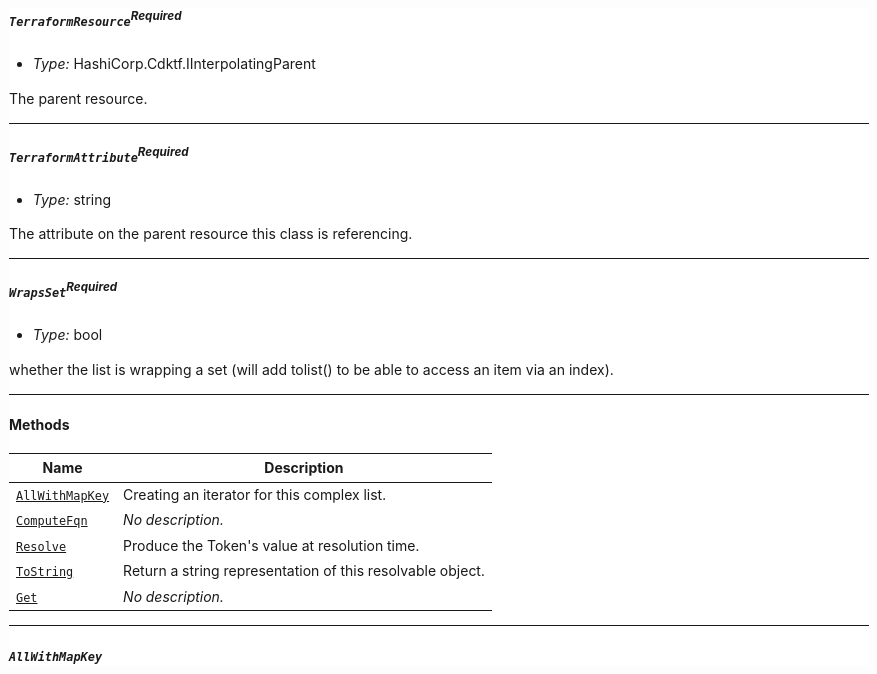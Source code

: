 
##### `TerraformResource`<sup>Required</sup> <a name="TerraformResource" id="rhizo-co-terraform-provider-oci.dataOciDatabaseAutonomousVmClusters.DataOciDatabaseAutonomousVmClustersAutonomousVmClustersMaintenanceWindowDetailsDaysOfWeekList.Initializer.parameter.terraformResource"></a>

- *Type:* HashiCorp.Cdktf.IInterpolatingParent

The parent resource.

---

##### `TerraformAttribute`<sup>Required</sup> <a name="TerraformAttribute" id="rhizo-co-terraform-provider-oci.dataOciDatabaseAutonomousVmClusters.DataOciDatabaseAutonomousVmClustersAutonomousVmClustersMaintenanceWindowDetailsDaysOfWeekList.Initializer.parameter.terraformAttribute"></a>

- *Type:* string

The attribute on the parent resource this class is referencing.

---

##### `WrapsSet`<sup>Required</sup> <a name="WrapsSet" id="rhizo-co-terraform-provider-oci.dataOciDatabaseAutonomousVmClusters.DataOciDatabaseAutonomousVmClustersAutonomousVmClustersMaintenanceWindowDetailsDaysOfWeekList.Initializer.parameter.wrapsSet"></a>

- *Type:* bool

whether the list is wrapping a set (will add tolist() to be able to access an item via an index).

---

#### Methods <a name="Methods" id="Methods"></a>

| **Name** | **Description** |
| --- | --- |
| <code><a href="#rhizo-co-terraform-provider-oci.dataOciDatabaseAutonomousVmClusters.DataOciDatabaseAutonomousVmClustersAutonomousVmClustersMaintenanceWindowDetailsDaysOfWeekList.allWithMapKey">AllWithMapKey</a></code> | Creating an iterator for this complex list. |
| <code><a href="#rhizo-co-terraform-provider-oci.dataOciDatabaseAutonomousVmClusters.DataOciDatabaseAutonomousVmClustersAutonomousVmClustersMaintenanceWindowDetailsDaysOfWeekList.computeFqn">ComputeFqn</a></code> | *No description.* |
| <code><a href="#rhizo-co-terraform-provider-oci.dataOciDatabaseAutonomousVmClusters.DataOciDatabaseAutonomousVmClustersAutonomousVmClustersMaintenanceWindowDetailsDaysOfWeekList.resolve">Resolve</a></code> | Produce the Token's value at resolution time. |
| <code><a href="#rhizo-co-terraform-provider-oci.dataOciDatabaseAutonomousVmClusters.DataOciDatabaseAutonomousVmClustersAutonomousVmClustersMaintenanceWindowDetailsDaysOfWeekList.toString">ToString</a></code> | Return a string representation of this resolvable object. |
| <code><a href="#rhizo-co-terraform-provider-oci.dataOciDatabaseAutonomousVmClusters.DataOciDatabaseAutonomousVmClustersAutonomousVmClustersMaintenanceWindowDetailsDaysOfWeekList.get">Get</a></code> | *No description.* |

---

##### `AllWithMapKey` <a name="AllWithMapKey" id="rhizo-co-terraform-provider-oci.dataOciDatabaseAutonomousVmClusters.DataOciDatabaseAutonomousVmClustersAutonomousVmClustersMaintenanceWindowDetailsDaysOfWeekList.allWithMapKey"></a>
